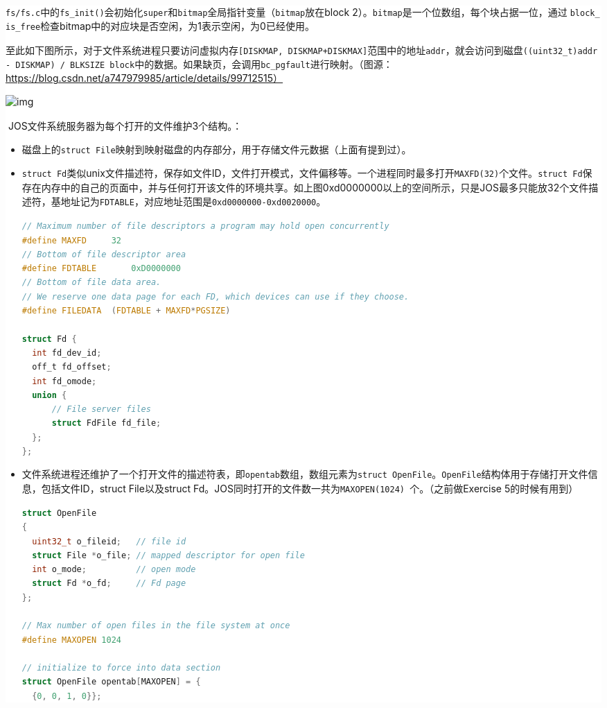 ​	`fs/fs.c`中的`fs_init()`会初始化`super`和`bitmap`全局指针变量（`bitmap`放在block 2）。`bitmap`是一个位数组，每个块占据一位，通过 `block_is_free`检查bitmap中的对应块是否空闲，为1表示空闲，为0已经使用。

​	至此如下图所示，对于文件系统进程只要访问虚拟内存`[DISKMAP, DISKMAP+DISKMAX]`范围中的地址`addr`，就会访问到磁盘`((uint32_t)addr - DISKMAP) / BLKSIZE block`中的数据。如果缺页，会调用`bc_pgfault`进行映射。（图源：https://blog.csdn.net/a747979985/article/details/99712515）

![img](https://img-blog.csdnimg.cn/20190819092817466.png?x-oss-process=image/watermark,type_ZmFuZ3poZW5naGVpdGk,shadow_10,text_aHR0cHM6Ly9ibG9nLmNzZG4ubmV0L2E3NDc5Nzk5ODU=,size_16,color_FFFFFF,t_70)

​	JOS文件系统服务器为每个打开的文件维护3个结构。：

- 磁盘上的`struct File`映射到映射磁盘的内存部分，用于存储文件元数据（上面有提到过）。

- `struct Fd`类似unix文件描述符，保存如文件ID，文件打开模式，文件偏移等。一个进程同时最多打开` MAXFD(32) `个文件。`struct Fd`保存在内存中的自己的页面中，并与任何打开该文件的环境共享。如上图0xd0000000以上的空间所示，只是JOS最多只能放32个文件描述符，基地址记为`FDTABLE`，对应地址范围是`0xd0000000-0xd0020000`。

  ```C
  // Maximum number of file descriptors a program may hold open concurrently
  #define MAXFD		32
  // Bottom of file descriptor area
  #define FDTABLE		0xD0000000
  // Bottom of file data area. 
  // We reserve one data page for each FD, which devices can use if they choose.
  #define FILEDATA	(FDTABLE + MAXFD*PGSIZE)
  
  struct Fd {
  	int fd_dev_id;
  	off_t fd_offset;
  	int fd_omode;
  	union {
  		// File server files
  		struct FdFile fd_file;
  	};
  };
  ```

- 文件系统进程还维护了一个打开文件的描述符表，即`opentab`数组，数组元素为`struct OpenFile`。`OpenFile`结构体用于存储打开文件信息，包括文件ID，struct File以及struct Fd。JOS同时打开的文件数一共为`MAXOPEN(1024) `个。（之前做Exercise 5的时候有用到）

  ```C
  struct OpenFile
  {
  	uint32_t o_fileid;	 // file id
  	struct File *o_file; // mapped descriptor for open file
  	int o_mode;			 // open mode
  	struct Fd *o_fd;	 // Fd page
  };
  
  // Max number of open files in the file system at once
  #define MAXOPEN 1024
  
  // initialize to force into data section
  struct OpenFile opentab[MAXOPEN] = {
  	{0, 0, 1, 0}};
  ```
